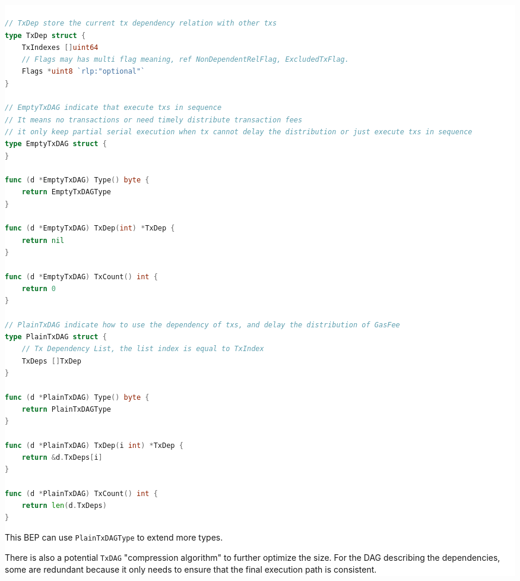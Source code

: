 ```go

// TxDep store the current tx dependency relation with other txs
type TxDep struct {
	TxIndexes []uint64
	// Flags may has multi flag meaning, ref NonDependentRelFlag, ExcludedTxFlag.
	Flags *uint8 `rlp:"optional"`
}

// EmptyTxDAG indicate that execute txs in sequence
// It means no transactions or need timely distribute transaction fees
// it only keep partial serial execution when tx cannot delay the distribution or just execute txs in sequence
type EmptyTxDAG struct {
}

func (d *EmptyTxDAG) Type() byte {
	return EmptyTxDAGType
}

func (d *EmptyTxDAG) TxDep(int) *TxDep {
	return nil
}

func (d *EmptyTxDAG) TxCount() int {
	return 0
}

// PlainTxDAG indicate how to use the dependency of txs, and delay the distribution of GasFee
type PlainTxDAG struct {
	// Tx Dependency List, the list index is equal to TxIndex
	TxDeps []TxDep
}

func (d *PlainTxDAG) Type() byte {
	return PlainTxDAGType
}

func (d *PlainTxDAG) TxDep(i int) *TxDep {
	return &d.TxDeps[i]
}

func (d *PlainTxDAG) TxCount() int {
	return len(d.TxDeps)
}
```

This BEP can use `PlainTxDAGType` to extend more types.

There is also a potential `TxDAG` "compression algorithm" to further optimize the size. For the DAG describing the dependencies, some are redundant because it only needs to ensure that the final execution path is consistent.
